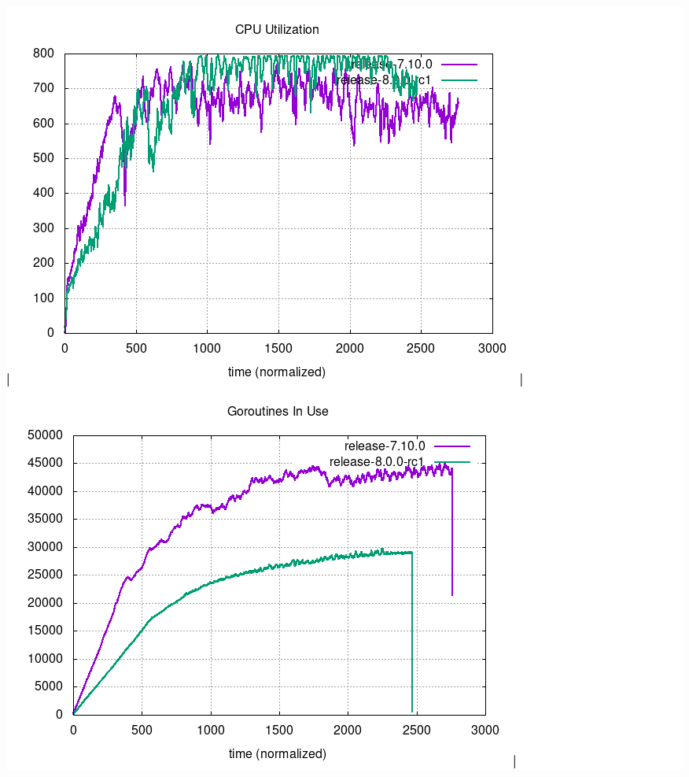 | ![mysql_unbounded_0_cpu-utilization](graphs/mysql_unbounded_0_cpu-utilization.png) | ![mysql_unbounded_0_goroutines-in-use](graphs/mysql_unbounded_0_goroutines-in-use.png)                     |